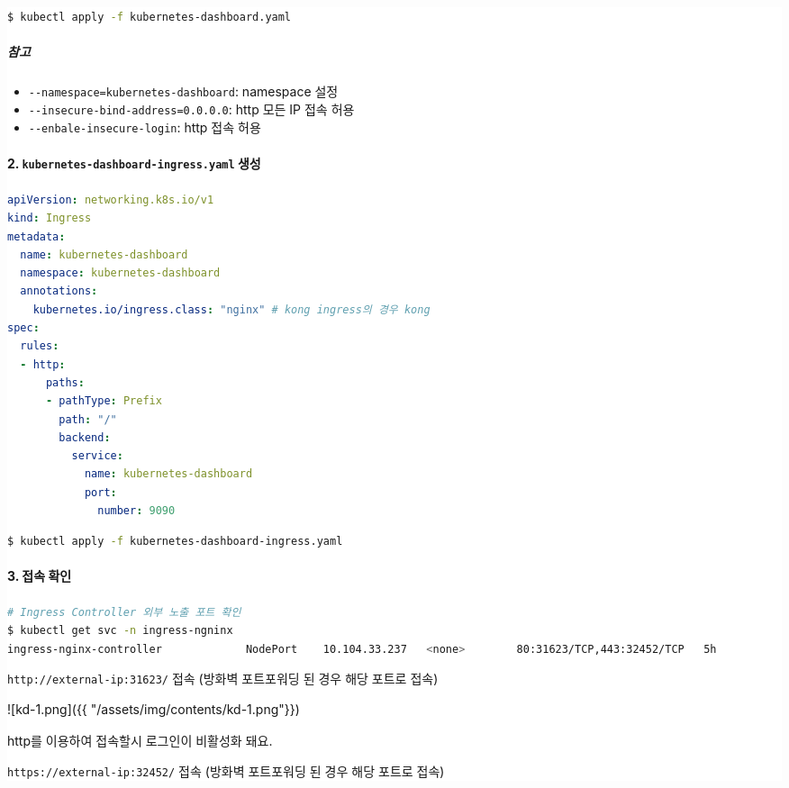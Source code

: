 ```sh
$ kubectl apply -f kubernetes-dashboard.yaml
```

##### 참고

- `--namespace=kubernetes-dashboard`: namespace 설정
- `--insecure-bind-address=0.0.0.0`: http 모든 IP 접속 허용
- `--enbale-insecure-login`: http 접속 허용

#### 2. `kubernetes-dashboard-ingress.yaml` 생성

```yaml
apiVersion: networking.k8s.io/v1
kind: Ingress
metadata:
  name: kubernetes-dashboard
  namespace: kubernetes-dashboard
  annotations:
    kubernetes.io/ingress.class: "nginx" # kong ingress의 경우 kong
spec:
  rules:
  - http:
      paths:
      - pathType: Prefix
        path: "/"
        backend:
          service:
            name: kubernetes-dashboard
            port:
              number: 9090

```

```sh
$ kubectl apply -f kubernetes-dashboard-ingress.yaml
```



#### 3. 접속 확인

```sh
# Ingress Controller 외부 노출 포트 확인
$ kubectl get svc -n ingress-ngninx
ingress-nginx-controller             NodePort    10.104.33.237   <none>        80:31623/TCP,443:32452/TCP   5h
```

`http://external-ip:31623/` 접속
(방화벽 포트포워딩 된 경우 해당 포트로 접속)

![kd-1.png]({{ "/assets/img/contents/kd-1.png"}})

http를 이용하여 접속할시 로그인이 비활성화 돼요.

`https://external-ip:32452/` 접속
(방화벽 포트포워딩 된 경우 해당 포트로 접속)
